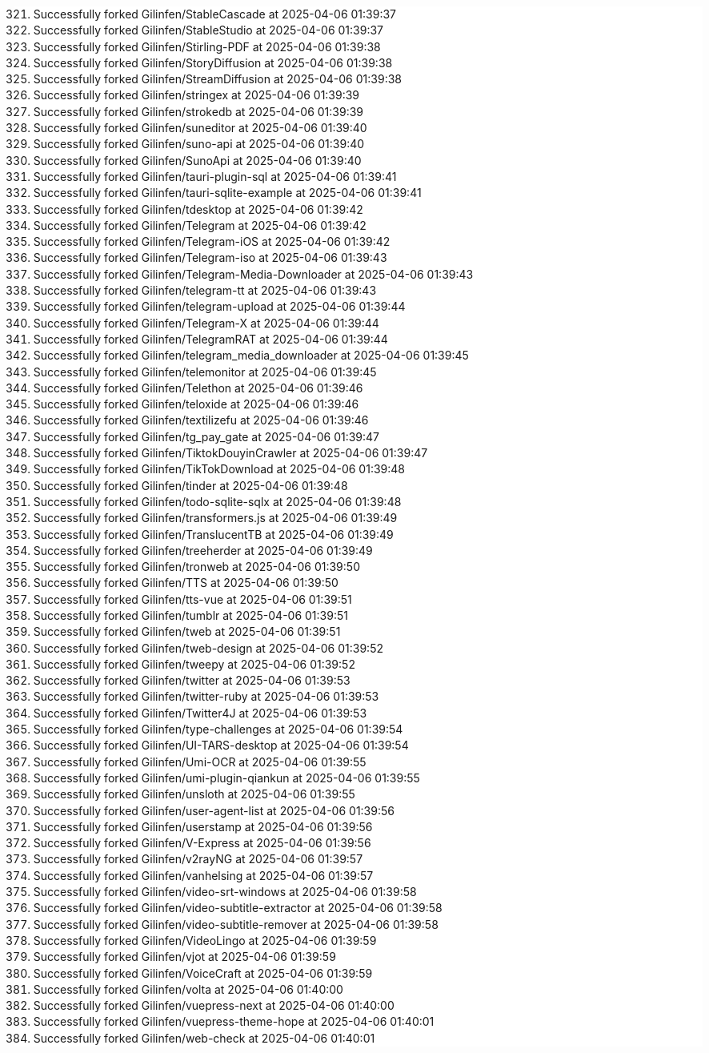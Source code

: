 321. Successfully forked Gilinfen/StableCascade at 2025-04-06 01:39:37
322. Successfully forked Gilinfen/StableStudio at 2025-04-06 01:39:37
323. Successfully forked Gilinfen/Stirling-PDF at 2025-04-06 01:39:38
324. Successfully forked Gilinfen/StoryDiffusion at 2025-04-06 01:39:38
325. Successfully forked Gilinfen/StreamDiffusion at 2025-04-06 01:39:38
326. Successfully forked Gilinfen/stringex at 2025-04-06 01:39:39
327. Successfully forked Gilinfen/strokedb at 2025-04-06 01:39:39
328. Successfully forked Gilinfen/suneditor at 2025-04-06 01:39:40
329. Successfully forked Gilinfen/suno-api at 2025-04-06 01:39:40
330. Successfully forked Gilinfen/SunoApi at 2025-04-06 01:39:40
331. Successfully forked Gilinfen/tauri-plugin-sql at 2025-04-06 01:39:41
332. Successfully forked Gilinfen/tauri-sqlite-example at 2025-04-06 01:39:41
333. Successfully forked Gilinfen/tdesktop at 2025-04-06 01:39:42
334. Successfully forked Gilinfen/Telegram at 2025-04-06 01:39:42
335. Successfully forked Gilinfen/Telegram-iOS at 2025-04-06 01:39:42
336. Successfully forked Gilinfen/Telegram-iso at 2025-04-06 01:39:43
337. Successfully forked Gilinfen/Telegram-Media-Downloader at 2025-04-06 01:39:43
338. Successfully forked Gilinfen/telegram-tt at 2025-04-06 01:39:43
339. Successfully forked Gilinfen/telegram-upload at 2025-04-06 01:39:44
340. Successfully forked Gilinfen/Telegram-X at 2025-04-06 01:39:44
341. Successfully forked Gilinfen/TelegramRAT at 2025-04-06 01:39:44
342. Successfully forked Gilinfen/telegram_media_downloader at 2025-04-06 01:39:45
343. Successfully forked Gilinfen/telemonitor at 2025-04-06 01:39:45
344. Successfully forked Gilinfen/Telethon at 2025-04-06 01:39:46
345. Successfully forked Gilinfen/teloxide at 2025-04-06 01:39:46
346. Successfully forked Gilinfen/textilizefu at 2025-04-06 01:39:46
347. Successfully forked Gilinfen/tg_pay_gate at 2025-04-06 01:39:47
348. Successfully forked Gilinfen/TiktokDouyinCrawler at 2025-04-06 01:39:47
349. Successfully forked Gilinfen/TikTokDownload at 2025-04-06 01:39:48
350. Successfully forked Gilinfen/tinder at 2025-04-06 01:39:48
351. Successfully forked Gilinfen/todo-sqlite-sqlx at 2025-04-06 01:39:48
352. Successfully forked Gilinfen/transformers.js at 2025-04-06 01:39:49
353. Successfully forked Gilinfen/TranslucentTB at 2025-04-06 01:39:49
354. Successfully forked Gilinfen/treeherder at 2025-04-06 01:39:49
355. Successfully forked Gilinfen/tronweb at 2025-04-06 01:39:50
356. Successfully forked Gilinfen/TTS at 2025-04-06 01:39:50
357. Successfully forked Gilinfen/tts-vue at 2025-04-06 01:39:51
358. Successfully forked Gilinfen/tumblr at 2025-04-06 01:39:51
359. Successfully forked Gilinfen/tweb at 2025-04-06 01:39:51
360. Successfully forked Gilinfen/tweb-design at 2025-04-06 01:39:52
361. Successfully forked Gilinfen/tweepy at 2025-04-06 01:39:52
362. Successfully forked Gilinfen/twitter at 2025-04-06 01:39:53
363. Successfully forked Gilinfen/twitter-ruby at 2025-04-06 01:39:53
364. Successfully forked Gilinfen/Twitter4J at 2025-04-06 01:39:53
365. Successfully forked Gilinfen/type-challenges at 2025-04-06 01:39:54
366. Successfully forked Gilinfen/UI-TARS-desktop at 2025-04-06 01:39:54
367. Successfully forked Gilinfen/Umi-OCR at 2025-04-06 01:39:55
368. Successfully forked Gilinfen/umi-plugin-qiankun at 2025-04-06 01:39:55
369. Successfully forked Gilinfen/unsloth at 2025-04-06 01:39:55
370. Successfully forked Gilinfen/user-agent-list at 2025-04-06 01:39:56
371. Successfully forked Gilinfen/userstamp at 2025-04-06 01:39:56
372. Successfully forked Gilinfen/V-Express at 2025-04-06 01:39:56
373. Successfully forked Gilinfen/v2rayNG at 2025-04-06 01:39:57
374. Successfully forked Gilinfen/vanhelsing at 2025-04-06 01:39:57
375. Successfully forked Gilinfen/video-srt-windows at 2025-04-06 01:39:58
376. Successfully forked Gilinfen/video-subtitle-extractor at 2025-04-06 01:39:58
377. Successfully forked Gilinfen/video-subtitle-remover at 2025-04-06 01:39:58
378. Successfully forked Gilinfen/VideoLingo at 2025-04-06 01:39:59
379. Successfully forked Gilinfen/vjot at 2025-04-06 01:39:59
380. Successfully forked Gilinfen/VoiceCraft at 2025-04-06 01:39:59
381. Successfully forked Gilinfen/volta at 2025-04-06 01:40:00
382. Successfully forked Gilinfen/vuepress-next at 2025-04-06 01:40:00
383. Successfully forked Gilinfen/vuepress-theme-hope at 2025-04-06 01:40:01
384. Successfully forked Gilinfen/web-check at 2025-04-06 01:40:01